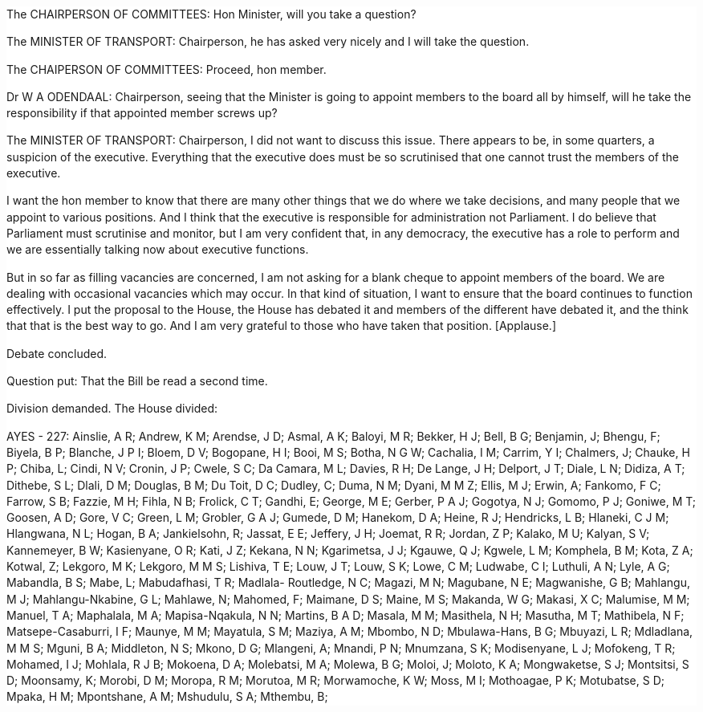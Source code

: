 The CHAIRPERSON OF COMMITTEES: Hon Minister, will you take a question?

The MINISTER OF TRANSPORT: Chairperson, he has asked very nicely and I  will
take the question.

The CHAIPERSON OF COMMITTEES: Proceed, hon member.

Dr W A ODENDAAL: Chairperson, seeing that the Minister is going  to  appoint
members to the board all by himself, will  he  take  the  responsibility  if
that appointed member screws up?

The MINISTER OF TRANSPORT: Chairperson, I  did  not  want  to  discuss  this
issue. There appears to be, in some quarters, a suspicion of the  executive.
Everything that the executive does must be so scrutinised  that  one  cannot
trust the members of the executive.

I want the hon member to know that there are many other things  that  we  do
where we take  decisions,  and  many  people  that  we  appoint  to  various
positions. And I think that the executive is responsible for  administration
not Parliament. I do believe that Parliament must  scrutinise  and  monitor,
but I am very confident that, in any democracy, the executive has a role  to
perform and we are essentially talking now about executive functions.

But in so far as filling vacancies are concerned, I  am  not  asking  for  a
blank  cheque  to  appoint  members  of  the  board.  We  are  dealing  with
occasional vacancies which may occur. In that kind of situation, I  want  to
ensure that the board continues to function effectively. I put the  proposal
to the House, the House has debated it and members  of  the  different  have
debated it, and the think that that is the best way to go.  And  I  am  very
grateful to those who have taken that position. [Applause.]

Debate concluded.

Question put: That the Bill be read a second time.

Division demanded.
The House divided:


  AYES - 227: Ainslie, A R; Andrew, K M; Arendse, J D; Asmal, A K;  Baloyi,
  M R; Bekker, H J; Bell, B  G;  Benjamin,  J;  Bhengu,  F;  Biyela,  B  P;
  Blanche, J P I; Bloem, D V; Bogopane, H I; Booi,  M  S;  Botha,  N  G  W;
  Cachalia, I M; Carrim, Y I; Chalmers, J; Chauke, H P; Chiba, L; Cindi,  N
  V; Cronin, J P; Cwele, S C; Da Camara, M L; Davies, R H; De Lange,  J  H;
  Delport, J T; Diale, L N; Didiza, A T; Dithebe, S L; Dlali, D M; Douglas,
  B M; Du Toit, D C; Dudley, C; Duma, N M; Dyani, M M Z; Ellis, M J; Erwin,
  A; Fankomo, F C; Farrow, S B; Fazzie, M H; Fihla,  N  B;  Frolick,  C  T;
  Gandhi, E; George, M E; Gerber, P A J; Gogotya, N J; Gomomo, P J; Goniwe,
  M T; Goosen, A D; Gore, V C; Green, L M; Grobler, G A  J;  Gumede,  D  M;
  Hanekom, D A; Heine, R J; Hendricks, L B; Hlaneki, C J M; Hlangwana, N L;
  Hogan, B A; Jankielsohn, R; Jassat, E E;  Jeffery,  J  H;  Joemat,  R  R;
  Jordan, Z P; Kalako, M U; Kalyan, S V; Kannemeyer, B W; Kasienyane, O  R;
  Kati, J Z; Kekana, N N; Kgarimetsa, J  J;  Kgauwe,  Q  J;  Kgwele,  L  M;
  Komphela, B M; Kota, Z A; Kotwal, Z;  Lekgoro,  M  K;  Lekgoro,  M  M  S;
  Lishiva, T E; Louw, J T; Louw, S K; Lowe, C M; Ludwabe, C I;  Luthuli,  A
  N; Lyle, A G;  Mabandla,  B  S;  Mabe,  L;  Mabudafhasi,  T  R;  Madlala-
  Routledge, N C; Magazi, M N; Magubane, N E; Magwanishe, G B; Mahlangu,  M
  J; Mahlangu-Nkabine, G L; Mahlawe, N; Mahomed, F; Maimane, D S; Maine,  M
  S; Makanda, W G; Makasi, X C; Malumise, M M; Manuel, T A; Maphalala, M A;
  Mapisa-Nqakula, N N; Martins, B  A  D;  Masala,  M  M;  Masithela,  N  H;
  Masutha, M T; Mathibela, N  F;  Matsepe-Casaburri,  I  F;  Maunye,  M  M;
  Mayatula, S M; Maziya, A M; Mbombo, N D; Mbulawa-Hans, B G; Mbuyazi, L R;
  Mdladlana, M M S; Mguni, B A; Middleton, N S; Mkono, D  G;  Mlangeni,  A;
  Mnandi, P N; Mnumzana, S K; Modisenyane, L J; Mofokeng, T R;  Mohamed,  I
  J; Mohlala, R J B; Mokoena, D A; Molebatsi, M A; Molewa, B G;  Moloi,  J;
  Moloto, K A; Mongwaketse, S J; Montsitsi, S D; Moonsamy, K; Morobi, D  M;
  Moropa, R M; Morutoa, M R; Morwamoche, K W; Moss, M I;  Mothoagae,  P  K;
  Motubatse, S D; Mpaka, H M; Mpontshane, A M; Mshudulu, S A;  Mthembu,  B;